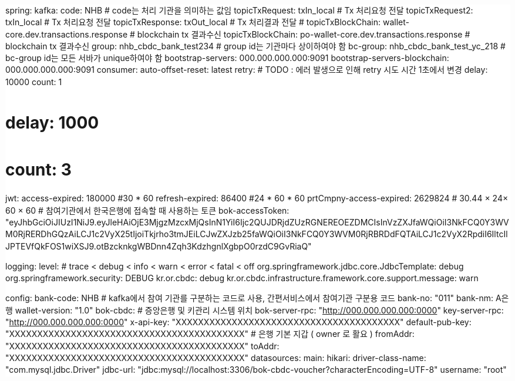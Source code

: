 
spring:
  kafka:
    code: NHB         # code는 처리 기관을 의미하는 값임
    topicTxRequest: txIn_local    # Tx 처리요청 전달
    topicTxRequest2: txIn_local    # Tx 처리요청 전달
    topicTxResponse: txOut_local   # Tx 처리결과 전달
    # topicTxBlockChain: wallet-core.dev.transactions.response # blockchain tx 결과수신
    topicTxBlockChain: po-wallet-core.dev.transactions.response # blockchain tx 결과수신
    group: nhb_cbdc_bank_test234   # group id는 기관마다 상이하여야 함
    bc-group: nhb_cbdc_bank_test_yc_218   # bc-group id는 모든 서바가 unique하여야 함
    bootstrap-servers: 000.000.000.000:9091
    bootstrap-servers-blockchain: 000.000.000.000:9091
    consumer:
      auto-offset-reset: latest
    retry:
      #      TODO : 에러 발생으로 인해 retry 시도 시간 1초에서 변경
      delay: 10000
      count: 1
  #      delay: 1000
  #      count: 3
  jwt:
    access-expired: 180000 #30 * 60
    refresh-expired: 86400 #24 * 60 * 60
    prtCmpny-access-expired: 2629824 # 30.44 × 24× 60 × 60
    # 참여기관에서 한국은행에 접속할 때 사용하는 토큰
    bok-accessToken: "eyJhbGciOiJIUzI1NiJ9.eyJleHAiOjE3MjgzMzcxMjQsInN1YiI6Ijc2QUJDRjdZUzRGNEREOEZDMCIsInVzZXJfaWQiOiI3NkFCQ0Y3WVM0RjRERDhGQzAiLCJ1c2VyX25tIjoiTkjrho3tmJEiLCJwZXJzb25faWQiOiI3NkFCQ0Y3WVM0RjRBRDdFQTAiLCJ1c2VyX2RpdiI6IltcIlJPTEVfQkFOS1wiXSJ9.otBzcknkgWBDnn4Zqh3KdzhgnlXgbpO0rzdC9GvRiaQ"

logging:
  level: # trace < debug < info < warn < error < fatal < off
    org.springframework.jdbc.core.JdbcTemplate: debug
    org.springframework.security: DEBUG
    kr.or.cbdc: debug
    kr.or.cbdc.infrastructure.framework.core.support.message: warn


config:
  bank-code: NHB  # kafka에서 참여 기관를 구분하는 코드로 사용, 간편서비스에서 참여기관 구분용 코드
  bank-no: "011"
  bank-nm: A은행
  wallet-version: "1.0"
  bok-cbdc: # 증앙은행 및 키관리 시스템 위치
    bok-server-rpc: "http://000.000.000.000:0000"
    key-server-rpc: "http://000.000.000.000:0000"
    x-api-key: "XXXXXXXXXXXXXXXXXXXXXXXXXXXXXXXXXXXXXXXX"
    default-pub-key: "XXXXXXXXXXXXXXXXXXXXXXXXXXXXXXXXXXXXXXXXXX"  # 은행 기본 지갑 ( owner 로 활요 )
    fromAddr: "XXXXXXXXXXXXXXXXXXXXXXXXXXXXXXXXXXXXXXXXXX"
    toAddr: "XXXXXXXXXXXXXXXXXXXXXXXXXXXXXXXXXXXXXXXXXX"
  datasources:
    main:
      hikari:
        driver-class-name: "com.mysql.jdbc.Driver"
        jdbc-url: "jdbc:mysql://localhost:3306/bok-cbdc-voucher?characterEncoding=UTF-8"
        username: "root"